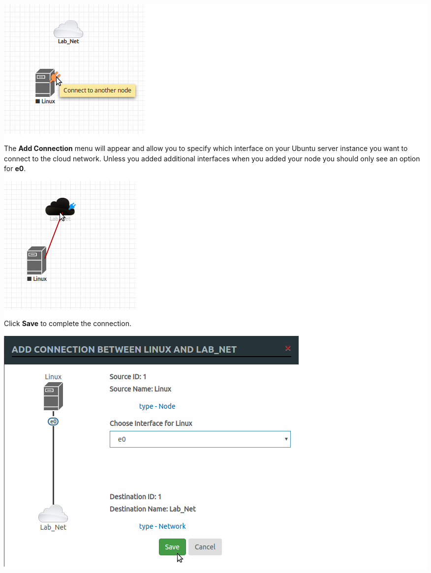 ![Connect Node](/assets/images/20191105/connect_node.png "Connect Node")

The **Add Connection** menu will appear and allow you to specify which interface on your Ubuntu server instance you want
to connect to the cloud network.  Unless you added additional interfaces when you added your node you should only see an
option for **e0**.

![Connect Node](/assets/images/20191105/connect_node_1.png "Connect Node")

Click **Save** to complete the connection.

![Connect Node](/assets/images/20191105/connect_node_2.png "Connect Node")
